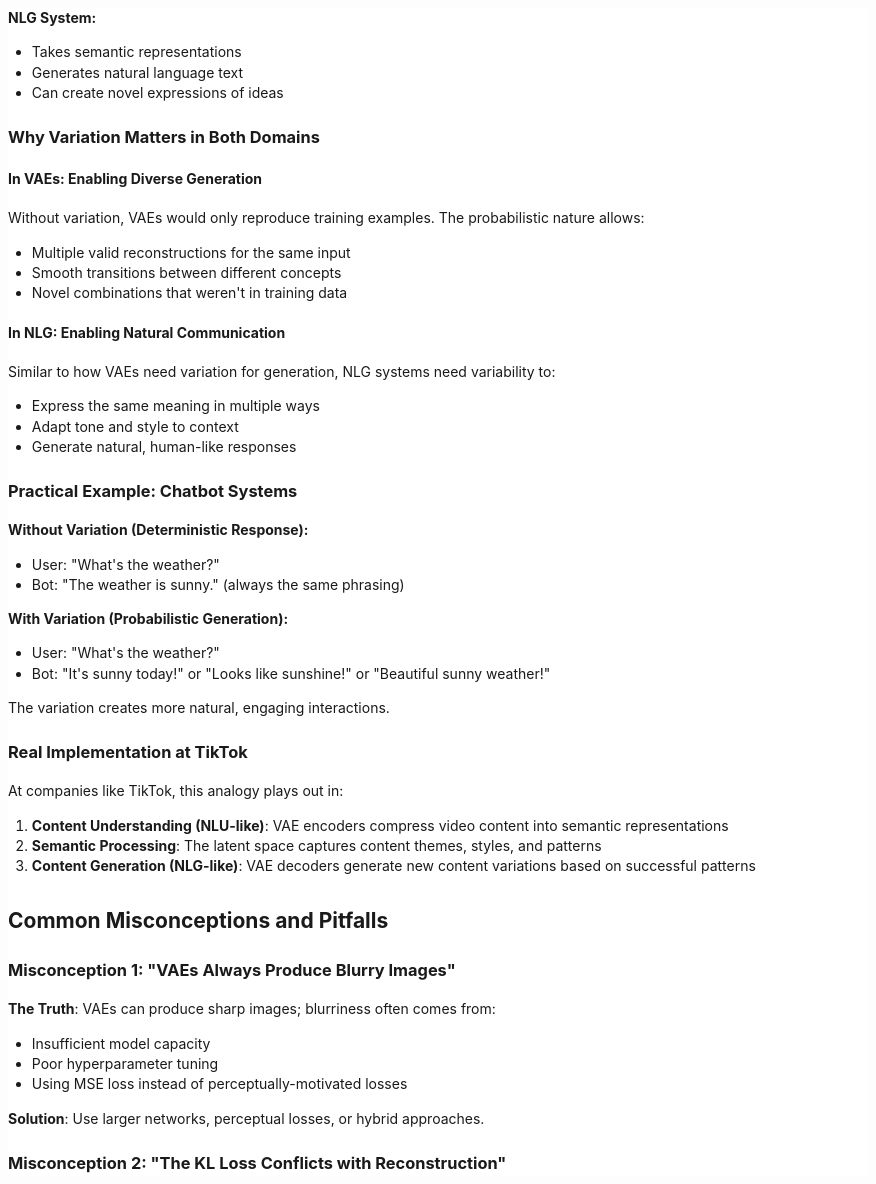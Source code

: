 **NLG System:**
- Takes semantic representations
- Generates natural language text
- Can create novel expressions of ideas

### Why Variation Matters in Both Domains

#### **In VAEs: Enabling Diverse Generation**
Without variation, VAEs would only reproduce training examples. The probabilistic nature allows:
- Multiple valid reconstructions for the same input
- Smooth transitions between different concepts
- Novel combinations that weren't in training data

#### **In NLG: Enabling Natural Communication**
Similar to how VAEs need variation for generation, NLG systems need variability to:
- Express the same meaning in multiple ways
- Adapt tone and style to context
- Generate natural, human-like responses

### Practical Example: Chatbot Systems

**Without Variation (Deterministic Response):**
- User: "What's the weather?"
- Bot: "The weather is sunny." (always the same phrasing)

**With Variation (Probabilistic Generation):**
- User: "What's the weather?"
- Bot: "It's sunny today!" or "Looks like sunshine!" or "Beautiful sunny weather!"

The variation creates more natural, engaging interactions.

### Real Implementation at TikTok

At companies like TikTok, this analogy plays out in:

1. **Content Understanding (NLU-like)**: VAE encoders compress video content into semantic representations
2. **Semantic Processing**: The latent space captures content themes, styles, and patterns
3. **Content Generation (NLG-like)**: VAE decoders generate new content variations based on successful patterns

## Common Misconceptions and Pitfalls

### Misconception 1: "VAEs Always Produce Blurry Images"

**The Truth**: VAEs can produce sharp images; blurriness often comes from:
- Insufficient model capacity
- Poor hyperparameter tuning
- Using MSE loss instead of perceptually-motivated losses

**Solution**: Use larger networks, perceptual losses, or hybrid approaches.

### Misconception 2: "The KL Loss Conflicts with Reconstruction"
